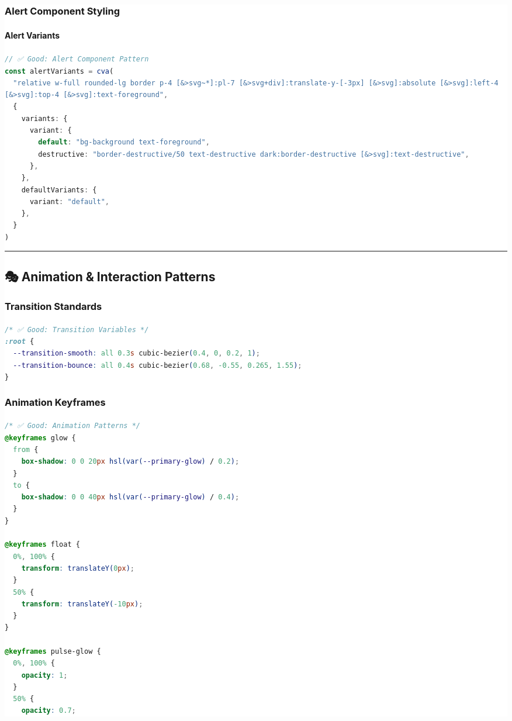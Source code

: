 ### **Alert Component Styling**

#### **Alert Variants**
```typescript
// ✅ Good: Alert Component Pattern
const alertVariants = cva(
  "relative w-full rounded-lg border p-4 [&>svg~*]:pl-7 [&>svg+div]:translate-y-[-3px] [&>svg]:absolute [&>svg]:left-4 [&>svg]:top-4 [&>svg]:text-foreground",
  {
    variants: {
      variant: {
        default: "bg-background text-foreground",
        destructive: "border-destructive/50 text-destructive dark:border-destructive [&>svg]:text-destructive",
      },
    },
    defaultVariants: {
      variant: "default",
    },
  }
)
```

---

## 🎭 **Animation & Interaction Patterns**

### **Transition Standards**
```css
/* ✅ Good: Transition Variables */
:root {
  --transition-smooth: all 0.3s cubic-bezier(0.4, 0, 0.2, 1);
  --transition-bounce: all 0.4s cubic-bezier(0.68, -0.55, 0.265, 1.55);
}
```

### **Animation Keyframes**
```css
/* ✅ Good: Animation Patterns */
@keyframes glow {
  from {
    box-shadow: 0 0 20px hsl(var(--primary-glow) / 0.2);
  }
  to {
    box-shadow: 0 0 40px hsl(var(--primary-glow) / 0.4);
  }
}

@keyframes float {
  0%, 100% {
    transform: translateY(0px);
  }
  50% {
    transform: translateY(-10px);
  }
}

@keyframes pulse-glow {
  0%, 100% {
    opacity: 1;
  }
  50% {
    opacity: 0.7;
```
